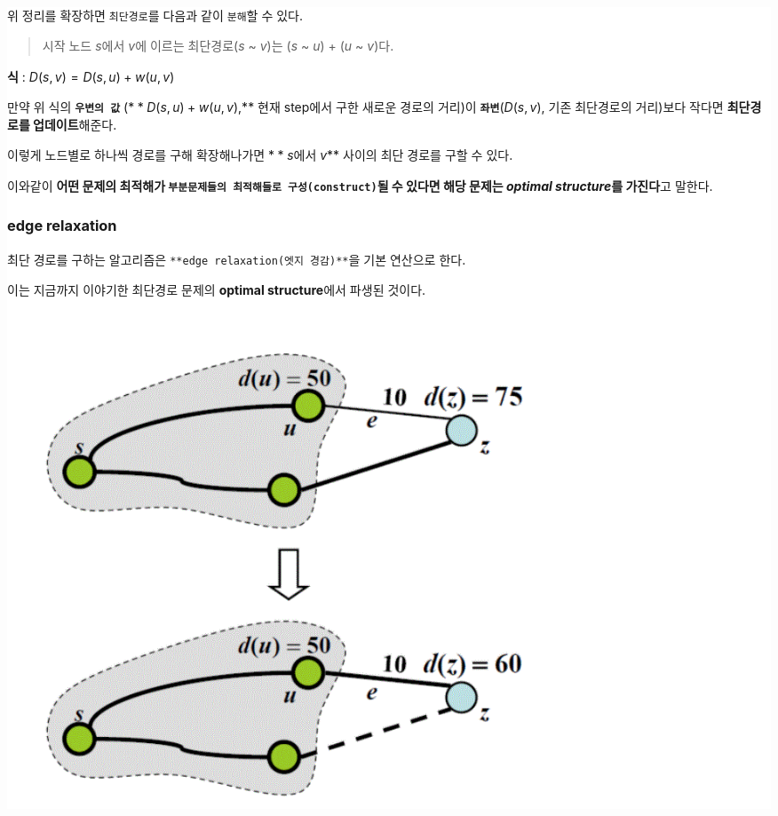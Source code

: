 위 정리를 확장하면 `최단경로`를 다음과 같이 `분해`할 수 있다.

> 시작 노드 $`s`$에서 $`v`$에 이르는 최단경로($s$ ~ $v$)는 ($s$ ~ $u$) + ($u$ ~ $v$)다.
>

**식** : $D(s, v) = D(s, u) + w(u, v)$

만약 위 식의 **`우변의 값`** ($**D(s, u) + w(u, v)$,** 현재 step에서 구한 새로운 경로의 거리)이 **`좌변`**($D(s, v)$, 기존 최단경로의 거리)보다 작다면 **최단경로를 업데이트**해준다.

이렇게 노드별로 하나씩 경로를 구해 확장해나가면 $**s$에서 $v$** 사이의 최단 경로를 구할 수 있다.

이와같이 **어떤 문제의 최적해가 `부분문제들의 최적해들로 구성(construct)`될 수 있다면 해당 문제는 *optimal structure*를 가진다**고 말한다.
<br>

### edge relaxation

최단 경로를 구하는 알고리즘은 `**edge relaxation(엣지 경감)**`을 기본 연산으로 한다.

이는 지금까지 이야기한 최단경로 문제의 **optimal structure**에서 파생된 것이다.

<img src="/assets/img/algorithms/img11.GIF" width="70%" height="auto" >
